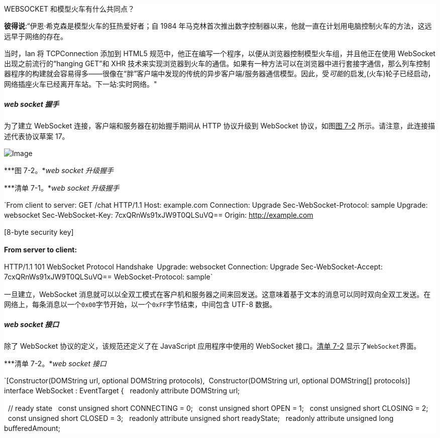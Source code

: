 WEBSOCKET 和模型火车有什么共同点？

**彼得说**:“伊恩·希克森是模型火车的狂热爱好者；自 1984 年马克林首次推出数字控制器以来，他就一直在计划用电脑控制火车的方法，这远远早于网络的存在。

当时，Ian 将 TCPConnection 添加到 HTML5 规范中，他正在编写一个程序，以便从浏览器控制模型火车组，并且他正在使用 WebSocket 出现之前流行的“hanging GET”和 XHR 技术来实现浏览器到火车的通信。如果有一种方法可以在浏览器中进行套接字通信，那么列车控制器程序的构建就会容易得多——很像在“胖”客户端中发现的传统的异步客户端/服务器通信模型。因此，受*可能*的启发,(火车)轮子已经启动，网络插座火车已经离开车站。下一站:实时网络。"

##### web socket 握手

为了建立 WebSocket 连接，客户端和服务器在初始握手期间从 HTTP 协议升级到 WebSocket 协议，如图[图 7-2](#fig_7_2) 所示。请注意，此连接描述代表协议草案 17。

![Image](images/0702.jpg)

***图 7-2。**web socket 升级握手*

***清单 7-1。**web socket 升级握手*

`From client to server:
GET /chat HTTP/1.1
Host: example.com
Connection: Upgrade
Sec-WebSocket-Protocol: sample
Upgrade: websocket
Sec-WebSocket-Key: 7cxQRnWs91xJW9T0QLSuVQ==
Origin: http://example.com

[8-byte security key]

**From server to client:**

HTTP/1.1 101 WebSocket Protocol Handshake`
`Upgrade: websocket
Connection: Upgrade
Sec-WebSocket-Accept: 7cxQRnWs91xJW9T0QLSuVQ==
WebSocket-Protocol: sample`

一旦建立，WebSocket 消息就可以以全双工模式在客户机和服务器之间来回发送。这意味着基于文本的消息可以同时双向全双工发送。在网络上，每条消息以一个`0x00`字节开始，以一个`0xFF`字节结束，中间包含 UTF-8 数据。

##### web socket 接口

除了 WebSocket 协议的定义，该规范还定义了在 JavaScript 应用程序中使用的 WebSocket 接口。[清单 7-2](#list_7_2) 显示了`WebSocket`界面。

***清单 7-2。**web socket 接口*

`[Constructor(DOMString url, optional DOMString protocols),
 Constructor(DOMString url, optional DOMString[] protocols)]
interface WebSocket : EventTarget {
  readonly attribute DOMString url;

  // ready state
  const unsigned short CONNECTING = 0;
  const unsigned short OPEN = 1;
  const unsigned short CLOSING = 2;
  const unsigned short CLOSED = 3;
  readonly attribute unsigned short readyState;
  readonly attribute unsigned long bufferedAmount;
